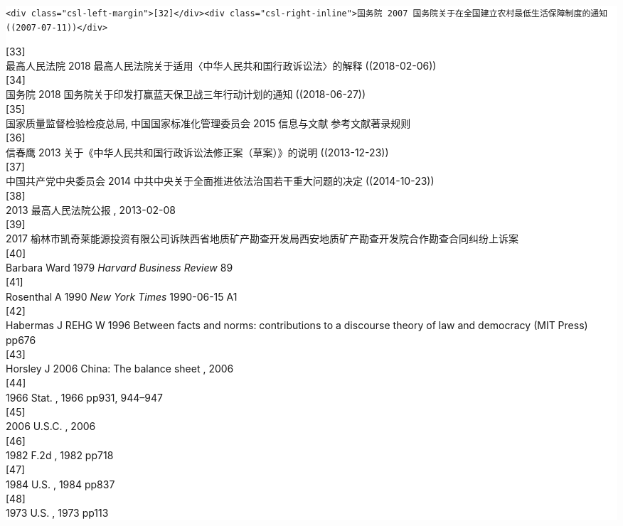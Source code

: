     <div class="csl-left-margin">[32]</div><div class="csl-right-inline">国务院 2007 国务院关于在全国建立农村最低生活保障制度的通知 ((2007-07-11))</div>
  </div>
  <div class="csl-entry">
    <div class="csl-left-margin">[33]</div><div class="csl-right-inline">最高人民法院 2018 最高人民法院关于适用〈中华人民共和国行政诉讼法〉的解释 ((2018-02-06))</div>
  </div>
  <div class="csl-entry">
    <div class="csl-left-margin">[34]</div><div class="csl-right-inline">国务院 2018 国务院关于印发打赢蓝天保卫战三年行动计划的通知 ((2018-06-27))</div>
  </div>
  <div class="csl-entry">
    <div class="csl-left-margin">[35]</div><div class="csl-right-inline">国家质量监督检验检疫总局, 中国国家标准化管理委员会 2015 信息与文献 参考文献著录规则</div>
  </div>
  <div class="csl-entry">
    <div class="csl-left-margin">[36]</div><div class="csl-right-inline">信春鹰 2013 关于《中华人民共和国行政诉讼法修正案（草案）》的说明 ((2013-12-23))</div>
  </div>
  <div class="csl-entry">
    <div class="csl-left-margin">[37]</div><div class="csl-right-inline">中国共产党中央委员会 2014 中共中央关于全面推进依法治国若干重大问题的决定 ((2014-10-23))</div>
  </div>
  <div class="csl-entry">
    <div class="csl-left-margin">[38]</div><div class="csl-right-inline">2013 最高人民法院公报 , 2013-02-08</div>
  </div>
  <div class="csl-entry">
    <div class="csl-left-margin">[39]</div><div class="csl-right-inline">2017 榆林市凯奇莱能源投资有限公司诉陕西省地质矿产勘查开发局西安地质矿产勘查开发院合作勘查合同纠纷上诉案</div>
  </div>
  <div class="csl-entry">
    <div class="csl-left-margin">[40]</div><div class="csl-right-inline">Barbara Ward 1979 <i>Harvard Business Review</i> 89</div>
  </div>
  <div class="csl-entry">
    <div class="csl-left-margin">[41]</div><div class="csl-right-inline">Rosenthal A 1990 <i>New York Times</i> 1990-06-15 A1</div>
  </div>
  <div class="csl-entry">
    <div class="csl-left-margin">[42]</div><div class="csl-right-inline">Habermas J REHG W 1996 Between facts and norms: contributions to a discourse theory of law and democracy (MIT Press) pp676</div>
  </div>
  <div class="csl-entry">
    <div class="csl-left-margin">[43]</div><div class="csl-right-inline">Horsley J 2006 China: The balance sheet , 2006</div>
  </div>
  <div class="csl-entry">
    <div class="csl-left-margin">[44]</div><div class="csl-right-inline">1966 Stat. , 1966 pp931, 944–947</div>
  </div>
  <div class="csl-entry">
    <div class="csl-left-margin">[45]</div><div class="csl-right-inline">2006 U.S.C. , 2006</div>
  </div>
  <div class="csl-entry">
    <div class="csl-left-margin">[46]</div><div class="csl-right-inline">1982 F.2d , 1982 pp718</div>
  </div>
  <div class="csl-entry">
    <div class="csl-left-margin">[47]</div><div class="csl-right-inline">1984 U.S. , 1984 pp837</div>
  </div>
  <div class="csl-entry">
    <div class="csl-left-margin">[48]</div><div class="csl-right-inline">1973 U.S. , 1973 pp113</div>
  </div>
  <div class="csl-entry">